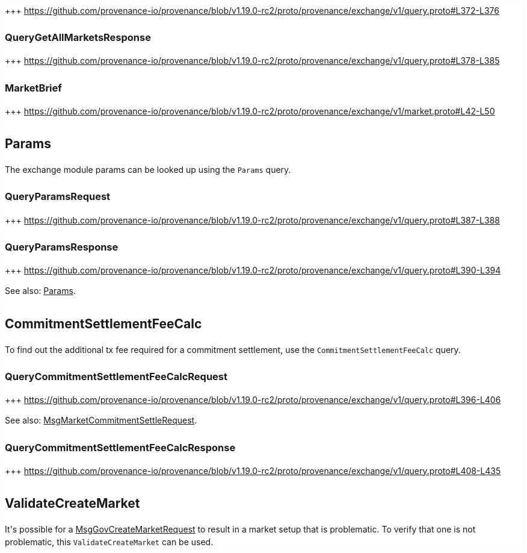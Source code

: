 +++ https://github.com/provenance-io/provenance/blob/v1.19.0-rc2/proto/provenance/exchange/v1/query.proto#L372-L376

### QueryGetAllMarketsResponse

+++ https://github.com/provenance-io/provenance/blob/v1.19.0-rc2/proto/provenance/exchange/v1/query.proto#L378-L385

### MarketBrief

+++ https://github.com/provenance-io/provenance/blob/v1.19.0-rc2/proto/provenance/exchange/v1/market.proto#L42-L50


## Params

The exchange module params can be looked up using the `Params` query.

### QueryParamsRequest

+++ https://github.com/provenance-io/provenance/blob/v1.19.0-rc2/proto/provenance/exchange/v1/query.proto#L387-L388

### QueryParamsResponse

+++ https://github.com/provenance-io/provenance/blob/v1.19.0-rc2/proto/provenance/exchange/v1/query.proto#L390-L394

See also: [Params](06_params.md#params).


## CommitmentSettlementFeeCalc

To find out the additional tx fee required for a commitment settlement, use the `CommitmentSettlementFeeCalc` query.

### QueryCommitmentSettlementFeeCalcRequest

+++ https://github.com/provenance-io/provenance/blob/v1.19.0-rc2/proto/provenance/exchange/v1/query.proto#L396-L406

See also: [MsgMarketCommitmentSettleRequest](03_messages.md#msgmarketcommitmentsettlerequest).

### QueryCommitmentSettlementFeeCalcResponse

+++ https://github.com/provenance-io/provenance/blob/v1.19.0-rc2/proto/provenance/exchange/v1/query.proto#L408-L435


## ValidateCreateMarket

It's possible for a [MsgGovCreateMarketRequest](03_messages.md#msggovcreatemarketrequest) to result in a market setup that is problematic.
To verify that one is not problematic, this `ValidateCreateMarket` can be used.
